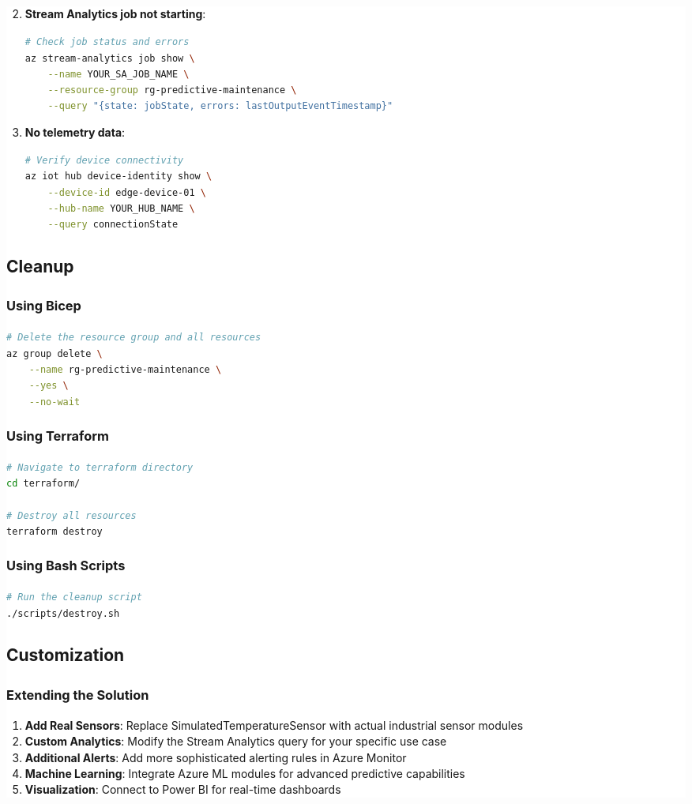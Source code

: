 2. **Stream Analytics job not starting**:
   ```bash
   # Check job status and errors
   az stream-analytics job show \
       --name YOUR_SA_JOB_NAME \
       --resource-group rg-predictive-maintenance \
       --query "{state: jobState, errors: lastOutputEventTimestamp}"
   ```

3. **No telemetry data**:
   ```bash
   # Verify device connectivity
   az iot hub device-identity show \
       --device-id edge-device-01 \
       --hub-name YOUR_HUB_NAME \
       --query connectionState
   ```

## Cleanup

### Using Bicep

```bash
# Delete the resource group and all resources
az group delete \
    --name rg-predictive-maintenance \
    --yes \
    --no-wait
```

### Using Terraform

```bash
# Navigate to terraform directory
cd terraform/

# Destroy all resources
terraform destroy
```

### Using Bash Scripts

```bash
# Run the cleanup script
./scripts/destroy.sh
```

## Customization

### Extending the Solution

1. **Add Real Sensors**: Replace SimulatedTemperatureSensor with actual industrial sensor modules
2. **Custom Analytics**: Modify the Stream Analytics query for your specific use case
3. **Additional Alerts**: Add more sophisticated alerting rules in Azure Monitor
4. **Machine Learning**: Integrate Azure ML modules for advanced predictive capabilities
5. **Visualization**: Connect to Power BI for real-time dashboards
